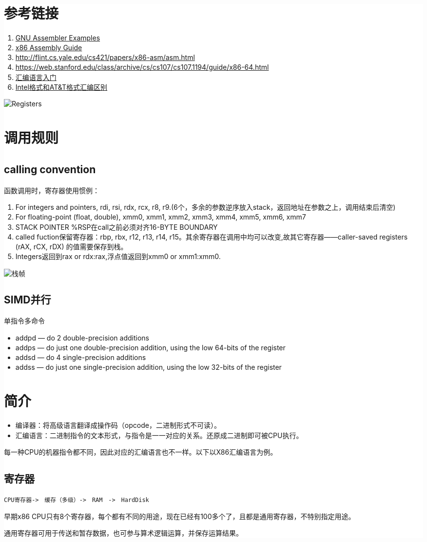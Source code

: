 # 参考链接

1. [GNU Assembler Examples](https://cs.lmu.edu/~ray/notes/gasexamples/)
2. [x86 Assembly Guide](https://www.cs.virginia.edu/~evans/cs216/guides/x86.html)
3. http://flint.cs.yale.edu/cs421/papers/x86-asm/asm.html
4. https://web.stanford.edu/class/archive/cs/cs107/cs107.1194/guide/x86-64.html
5. [汇编语言入门](https://www.ruanyifeng.com/blog/2018/01/assembly-language-primer.html)
6. [Intel格式和AT&T格式汇编区别](https://www.cnblogs.com/hdk1993/p/4820353.html)

![Registers](../images/x86-registers.png)

# 调用规则
## calling convention
函数调用时，寄存器使用惯例：

1. For integers and pointers, rdi, rsi, rdx, rcx, r8, r9.(6个，多余的参数逆序放入stack，返回地址在参数之上，调用结束后清空)
2. For floating-point (float, double), xmm0, xmm1, xmm2, xmm3, xmm4, xmm5, xmm6, xmm7
3. STACK POINTER %RSP在call之前必须对齐16-BYTE BOUNDARY 
4. called fuction保留寄存器：rbp, rbx, r12, r13, r14, r15。其余寄存器在调用中均可以改变,故其它寄存器——caller-saved registers (rAX, rCX, rDX) 的值需要保存到栈。
5. Integers返回到rax or rdx:rax,浮点值返回到xmm0 or xmm1:xmm0.



![栈帧](../images/stack-convention.png)

## SIMD并行
单指令多命令

- addpd — do 2 double-precision additions
- addps — do just one double-precision addition, using the low 64-bits of the register
- addsd — do 4 single-precision additions
- addss — do just one single-precision addition, using the low 32-bits of the register



# 简介

- 编译器：将高级语言翻译成操作码（opcode，二进制形式不可读）。
- 汇编语言：二进制指令的文本形式，与指令是一一对应的关系。还原成二进制即可被CPU执行。

每一种CPU的机器指令都不同，因此对应的汇编语言也不一样。以下以X86汇编语言为例。
## 寄存器

`CPU寄存器->　缓存（多级）->　RAM　->　HardDisk`

早期x86 CPU只有8个寄存器，每个都有不同的用途，现在已经有100多个了，且都是通用寄存器，不特别指定用途。

通用寄存器可用于传送和暂存数据，也可参与算术逻辑运算，并保存运算结果。
